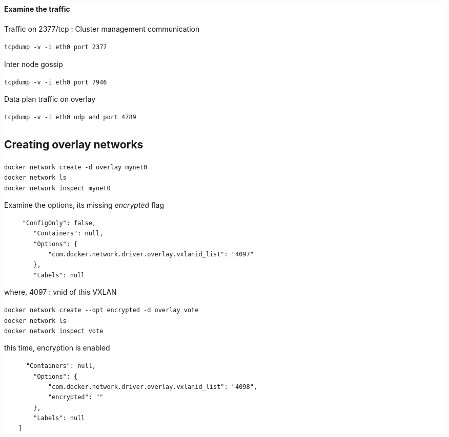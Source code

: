 


#### Examine the traffic

Traffic on 2377/tcp : Cluster management communication
```
tcpdump -v -i eth0 port 2377
```

Inter node gossip

```
tcpdump -v -i eth0 port 7946
```

Data plan traffic on overlay

```
tcpdump -v -i eth0 udp and port 4789
```


## Creating overlay networks

```
docker network create -d overlay mynet0
docker network ls
docker network inspect mynet0

```

Examine the options, its missing *encrypted* flag

```
     "ConfigOnly": false,
        "Containers": null,
        "Options": {
            "com.docker.network.driver.overlay.vxlanid_list": "4097"
        },
        "Labels": null
```
where,
  4097 :   vnid of this VXLAN


```
docker network create --opt encrypted -d overlay vote
docker network ls
docker network inspect vote

```

this time, encryption is enabled
```
      "Containers": null,
        "Options": {
            "com.docker.network.driver.overlay.vxlanid_list": "4098",
            "encrypted": ""
        },
        "Labels": null
    }
```
